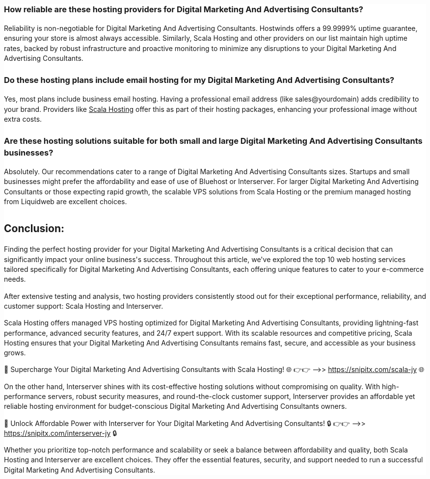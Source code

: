 ### How reliable are these hosting providers for Digital Marketing And Advertising Consultants? 
Reliability is non-negotiable for Digital Marketing And Advertising Consultants. Hostwinds offers a 99.9999% uptime guarantee, ensuring your store is almost always accessible. Similarly, Scala Hosting and other providers on our list maintain high uptime rates, backed by robust infrastructure and proactive monitoring to minimize any disruptions to your Digital Marketing And Advertising Consultants.

### Do these hosting plans include email hosting for my Digital Marketing And Advertising Consultants? 
Yes, most plans include business email hosting. Having a professional email address (like sales@yourdomain) adds credibility to your brand. Providers like [Scala Hosting](https://snipitx.com/scala-jy) offer this as part of their hosting packages, enhancing your professional image without extra costs.

### Are these hosting solutions suitable for both small and large Digital Marketing And Advertising Consultants businesses? 
Absolutely. Our recommendations cater to a range of Digital Marketing And Advertising Consultants sizes. Startups and small businesses might prefer the affordability and ease of use of Bluehost or Interserver. For larger Digital Marketing And Advertising Consultants or those expecting rapid growth, the scalable VPS solutions from Scala Hosting or the premium managed hosting from Liquidweb are excellent choices.

## Conclusion:

Finding the perfect hosting provider for your Digital Marketing And Advertising Consultants is a critical decision that can significantly impact your online business's success. Throughout this article, we've explored the top 10 web hosting services tailored specifically for Digital Marketing And Advertising Consultants, each offering unique features to cater to your e-commerce needs.

After extensive testing and analysis, two hosting providers consistently stood out for their exceptional performance, reliability, and customer support: Scala Hosting and Interserver.

Scala Hosting offers managed VPS hosting optimized for Digital Marketing And Advertising Consultants, providing lightning-fast performance, advanced security features, and 24/7 expert support. With its scalable resources and competitive pricing, Scala Hosting ensures that your Digital Marketing And Advertising Consultants remains fast, secure, and accessible as your business grows.

🚀 Supercharge Your Digital Marketing And Advertising Consultants with Scala Hosting! 🌐
👉👉 -->> https://snipitx.com/scala-jy 🌐

On the other hand, Interserver shines with its cost-effective hosting solutions without compromising on quality. With high-performance servers, robust security measures, and round-the-clock customer support, Interserver provides an affordable yet reliable hosting environment for budget-conscious Digital Marketing And Advertising Consultants owners.

💸 Unlock Affordable Power with Interserver for Your Digital Marketing And Advertising Consultants! 🔒
👉👉 -->> https://snipitx.com/interserver-jy 🔒

Whether you prioritize top-notch performance and scalability or seek a balance between affordability and quality, both Scala Hosting and Interserver are excellent choices. They offer the essential features, security, and support needed to run a successful Digital Marketing And Advertising Consultants.
